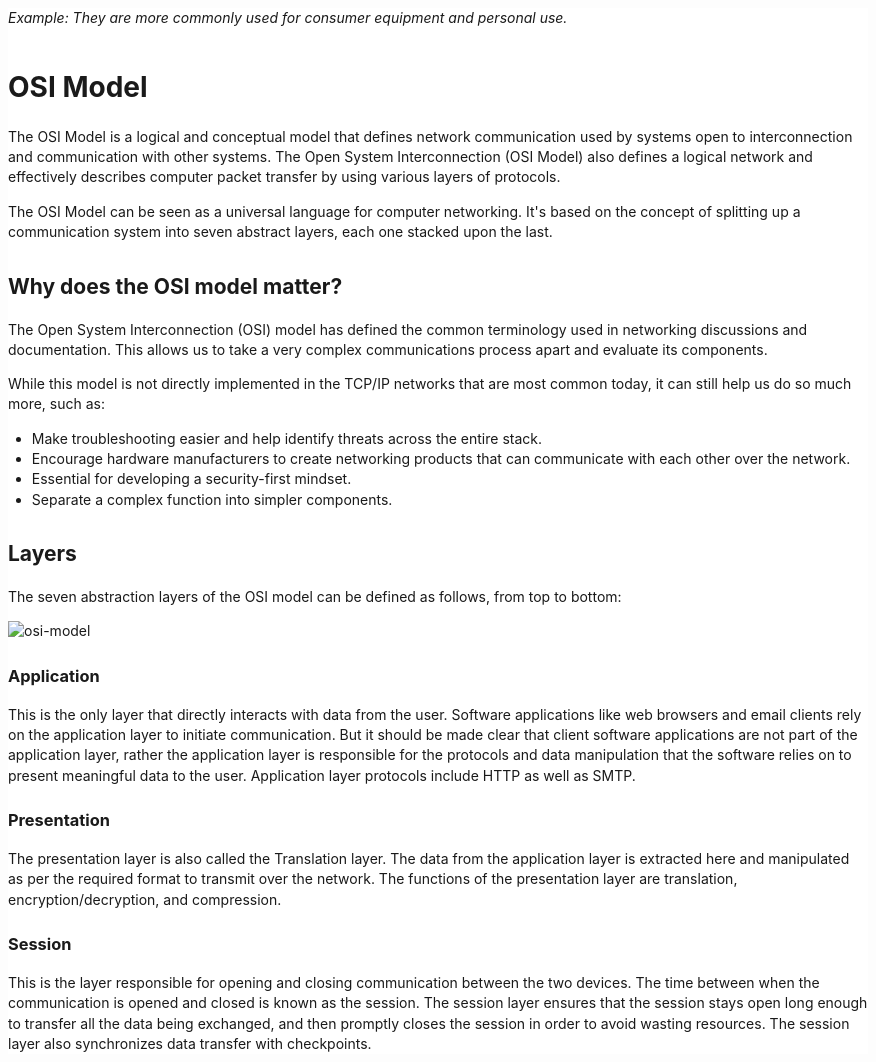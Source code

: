 _Example: They are more commonly used for consumer equipment and personal use._

# OSI Model

The OSI Model is a logical and conceptual model that defines network communication used by systems open to interconnection and communication with other systems. The Open System Interconnection (OSI Model) also defines a logical network and effectively describes computer packet transfer by using various layers of protocols.

The OSI Model can be seen as a universal language for computer networking. It's based on the concept of splitting up a communication system into seven abstract layers, each one stacked upon the last.

## Why does the OSI model matter?

The Open System Interconnection (OSI) model has defined the common terminology used in networking discussions and documentation. This allows us to take a very complex communications process apart and evaluate its components.

While this model is not directly implemented in the TCP/IP networks that are most common today, it can still help us do so much more, such as:

- Make troubleshooting easier and help identify threats across the entire stack.
- Encourage hardware manufacturers to create networking products that can communicate with each other over the network.
- Essential for developing a security-first mindset.
- Separate a complex function into simpler components.

## Layers

The seven abstraction layers of the OSI model can be defined as follows, from top to bottom:

![osi-model](https://raw.githubusercontent.com/karanpratapsingh/portfolio/master/public/static/courses/system-design/chapter-I/osi-model/osi-model.png)

### Application

This is the only layer that directly interacts with data from the user. Software applications like web browsers and email clients rely on the application layer to initiate communication. But it should be made clear that client software applications are not part of the application layer, rather the application layer is responsible for the protocols and data manipulation that the software relies on to present meaningful data to the user. Application layer protocols include HTTP as well as SMTP.

### Presentation

The presentation layer is also called the Translation layer. The data from the application layer is extracted here and manipulated as per the required format to transmit over the network. The functions of the presentation layer are translation, encryption/decryption, and compression.

### Session

This is the layer responsible for opening and closing communication between the two devices. The time between when the communication is opened and closed is known as the session. The session layer ensures that the session stays open long enough to transfer all the data being exchanged, and then promptly closes the session in order to avoid wasting resources. The session layer also synchronizes data transfer with checkpoints.
